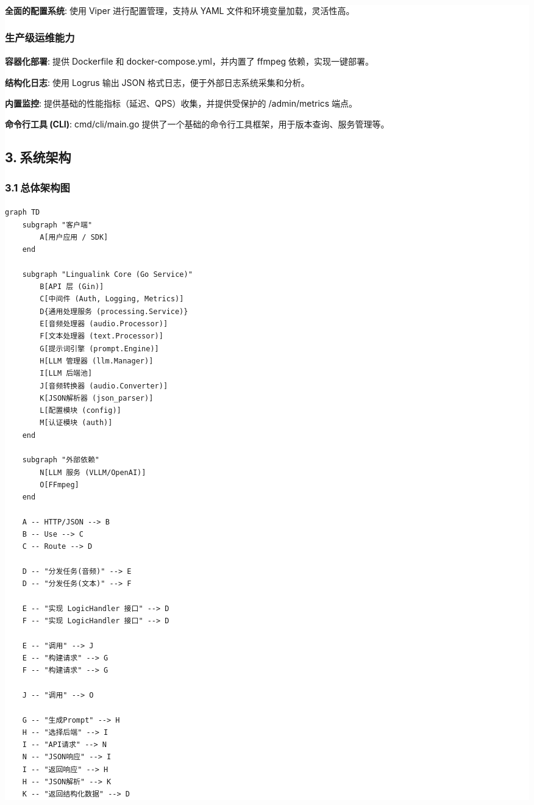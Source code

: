 **全面的配置系统**: 使用 Viper 进行配置管理，支持从 YAML 文件和环境变量加载，灵活性高。

### 生产级运维能力

**容器化部署**: 提供 Dockerfile 和 docker-compose.yml，并内置了 ffmpeg 依赖，实现一键部署。

**结构化日志**: 使用 Logrus 输出 JSON 格式日志，便于外部日志系统采集和分析。

**内置监控**: 提供基础的性能指标（延迟、QPS）收集，并提供受保护的 /admin/metrics 端点。

**命令行工具 (CLI)**: cmd/cli/main.go 提供了一个基础的命令行工具框架，用于版本查询、服务管理等。

## 3. 系统架构

### 3.1 总体架构图

```mermaid
graph TD
    subgraph "客户端"
        A[用户应用 / SDK]
    end

    subgraph "Lingualink Core (Go Service)"
        B[API 层 (Gin)]
        C[中间件 (Auth, Logging, Metrics)]
        D{通用处理服务 (processing.Service)}
        E[音频处理器 (audio.Processor)]
        F[文本处理器 (text.Processor)]
        G[提示词引擎 (prompt.Engine)]
        H[LLM 管理器 (llm.Manager)]
        I[LLM 后端池]
        J[音频转换器 (audio.Converter)]
        K[JSON解析器 (json_parser)]
        L[配置模块 (config)]
        M[认证模块 (auth)]
    end

    subgraph "外部依赖"
        N[LLM 服务 (VLLM/OpenAI)]
        O[FFmpeg]
    end

    A -- HTTP/JSON --> B
    B -- Use --> C
    C -- Route --> D

    D -- "分发任务(音频)" --> E
    D -- "分发任务(文本)" --> F
    
    E -- "实现 LogicHandler 接口" --> D
    F -- "实现 LogicHandler 接口" --> D

    E -- "调用" --> J
    E -- "构建请求" --> G
    F -- "构建请求" --> G

    J -- "调用" --> O
    
    G -- "生成Prompt" --> H
    H -- "选择后端" --> I
    I -- "API请求" --> N
    N -- "JSON响应" --> I
    I -- "返回响应" --> H
    H -- "JSON解析" --> K
    K -- "返回结构化数据" --> D
```